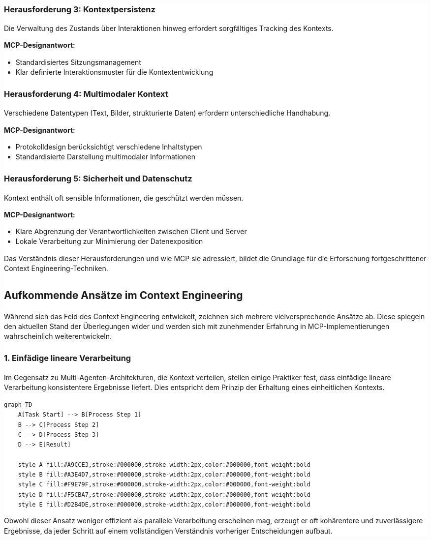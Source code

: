 ### Herausforderung 3: Kontextpersistenz  
Die Verwaltung des Zustands über Interaktionen hinweg erfordert sorgfältiges Tracking des Kontexts.

**MCP-Designantwort:**  
- Standardisiertes Sitzungsmanagement  
- Klar definierte Interaktionsmuster für die Kontextentwicklung

### Herausforderung 4: Multimodaler Kontext  
Verschiedene Datentypen (Text, Bilder, strukturierte Daten) erfordern unterschiedliche Handhabung.

**MCP-Designantwort:**  
- Protokolldesign berücksichtigt verschiedene Inhaltstypen  
- Standardisierte Darstellung multimodaler Informationen

### Herausforderung 5: Sicherheit und Datenschutz  
Kontext enthält oft sensible Informationen, die geschützt werden müssen.

**MCP-Designantwort:**  
- Klare Abgrenzung der Verantwortlichkeiten zwischen Client und Server  
- Lokale Verarbeitung zur Minimierung der Datenexposition

Das Verständnis dieser Herausforderungen und wie MCP sie adressiert, bildet die Grundlage für die Erforschung fortgeschrittener Context Engineering-Techniken.

## Aufkommende Ansätze im Context Engineering

Während sich das Feld des Context Engineering entwickelt, zeichnen sich mehrere vielversprechende Ansätze ab. Diese spiegeln den aktuellen Stand der Überlegungen wider und werden sich mit zunehmender Erfahrung in MCP-Implementierungen wahrscheinlich weiterentwickeln.

### 1. Einfädige lineare Verarbeitung

Im Gegensatz zu Multi-Agenten-Architekturen, die Kontext verteilen, stellen einige Praktiker fest, dass einfädige lineare Verarbeitung konsistentere Ergebnisse liefert. Dies entspricht dem Prinzip der Erhaltung eines einheitlichen Kontexts.

```mermaid
graph TD
    A[Task Start] --> B[Process Step 1]
    B --> C[Process Step 2]
    C --> D[Process Step 3]
    D --> E[Result]
    
    style A fill:#A9CCE3,stroke:#000000,stroke-width:2px,color:#000000,font-weight:bold
    style B fill:#A3E4D7,stroke:#000000,stroke-width:2px,color:#000000,font-weight:bold
    style C fill:#F9E79F,stroke:#000000,stroke-width:2px,color:#000000,font-weight:bold
    style D fill:#F5CBA7,stroke:#000000,stroke-width:2px,color:#000000,font-weight:bold
    style E fill:#D2B4DE,stroke:#000000,stroke-width:2px,color:#000000,font-weight:bold
```

Obwohl dieser Ansatz weniger effizient als parallele Verarbeitung erscheinen mag, erzeugt er oft kohärentere und zuverlässigere Ergebnisse, da jeder Schritt auf einem vollständigen Verständnis vorheriger Entscheidungen aufbaut.
